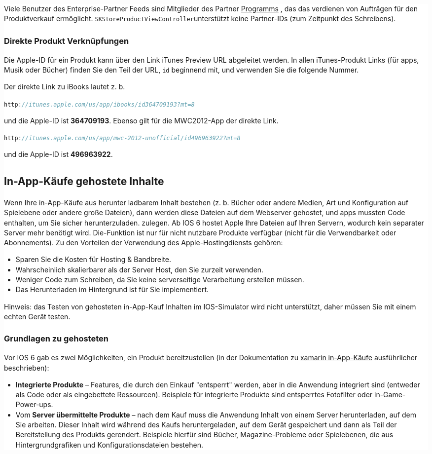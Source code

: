 Viele Benutzer des Enterprise-Partner Feeds sind Mitglieder des Partner [Programms](http://www.apple.com/itunes/affiliates) , das das verdienen von Aufträgen für den Produktverkauf ermöglicht. `SKStoreProductViewController`unterstützt keine Partner-IDs (zum Zeitpunkt des Schreibens).

### <a name="direct-product-links"></a>Direkte Produkt Verknüpfungen

Die Apple-ID für ein Produkt kann über den Link iTunes Preview URL abgeleitet werden.
In allen iTunes-Produkt Links (für apps, Musik oder Bücher) finden Sie den Teil der URL, `id` beginnend mit, und verwenden Sie die folgende Nummer.

Der direkte Link zu iBooks lautet z. b.

```csharp
http://itunes.apple.com/us/app/ibooks/id364709193?mt=8
```

und die Apple-ID ist **364709193**. Ebenso gilt für die MWC2012-App der direkte Link.

```csharp
http://itunes.apple.com/us/app/mwc-2012-unofficial/id496963922?mt=8
```

und die Apple-ID ist **496963922**.

## <a name="in-app-purchase-hosted-content"></a>In-App-Käufe gehostete Inhalte

Wenn Ihre in-App-Käufe aus herunter ladbarem Inhalt bestehen (z. b. Bücher oder andere Medien, Art und Konfiguration auf Spielebene oder andere große Dateien), dann werden diese Dateien auf dem Webserver gehostet, und apps mussten Code enthalten, um Sie sicher herunterzuladen. zulegen. Ab IOS 6 hostet Apple Ihre Dateien auf Ihren Servern, wodurch kein separater Server mehr benötigt wird. Die-Funktion ist nur für nicht nutzbare Produkte verfügbar (nicht für die Verwendbarkeit oder Abonnements). Zu den Vorteilen der Verwendung des Apple-Hostingdiensts gehören:

- Sparen Sie die Kosten für Hosting & Bandbreite.
- Wahrscheinlich skalierbarer als der Server Host, den Sie zurzeit verwenden. 
- Weniger Code zum Schreiben, da Sie keine serverseitige Verarbeitung erstellen müssen. 
- Das Herunterladen im Hintergrund ist für Sie implementiert.

Hinweis: das Testen von gehosteten in-App-Kauf Inhalten im IOS-Simulator wird nicht unterstützt, daher müssen Sie mit einem echten Gerät testen.

### <a name="hosted-content-basics"></a>Grundlagen zu gehosteten

Vor IOS 6 gab es zwei Möglichkeiten, ein Produkt bereitzustellen (in der Dokumentation zu [xamarin in-App-Käufe](~/ios/platform/in-app-purchasing/index.md) ausführlicher beschrieben):

- **Integrierte Produkte** – Features, die durch den Einkauf "entsperrt" werden, aber in die Anwendung integriert sind (entweder als Code oder als eingebettete Ressourcen). Beispiele für integrierte Produkte sind entsperrtes Fotofilter oder in-Game-Power-ups.
- Vom **Server übermittelte Produkte** – nach dem Kauf muss die Anwendung Inhalt von einem Server herunterladen, auf dem Sie arbeiten. Dieser Inhalt wird während des Kaufs heruntergeladen, auf dem Gerät gespeichert und dann als Teil der Bereitstellung des Produkts gerendert. Beispiele hierfür sind Bücher, Magazine-Probleme oder Spielebenen, die aus Hintergrundgrafiken und Konfigurationsdateien bestehen.
